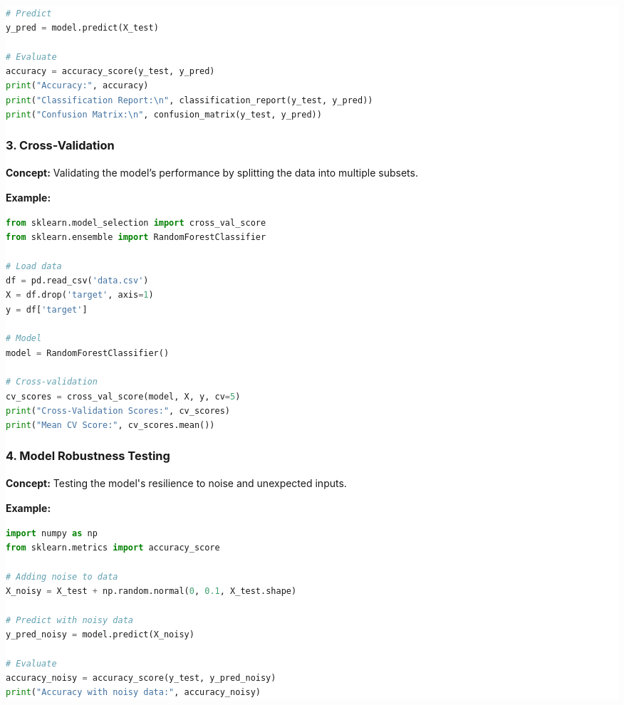```python
# Predict
y_pred = model.predict(X_test)

# Evaluate
accuracy = accuracy_score(y_test, y_pred)
print("Accuracy:", accuracy)
print("Classification Report:\n", classification_report(y_test, y_pred))
print("Confusion Matrix:\n", confusion_matrix(y_test, y_pred))
```

### 3. Cross-Validation

**Concept:** Validating the model’s performance by splitting the data into multiple subsets.

**Example:**
```python
from sklearn.model_selection import cross_val_score
from sklearn.ensemble import RandomForestClassifier

# Load data
df = pd.read_csv('data.csv')
X = df.drop('target', axis=1)
y = df['target']

# Model
model = RandomForestClassifier()

# Cross-validation
cv_scores = cross_val_score(model, X, y, cv=5)
print("Cross-Validation Scores:", cv_scores)
print("Mean CV Score:", cv_scores.mean())
```

### 4. Model Robustness Testing

**Concept:** Testing the model's resilience to noise and unexpected inputs.

**Example:**
```python
import numpy as np
from sklearn.metrics import accuracy_score

# Adding noise to data
X_noisy = X_test + np.random.normal(0, 0.1, X_test.shape)

# Predict with noisy data
y_pred_noisy = model.predict(X_noisy)

# Evaluate
accuracy_noisy = accuracy_score(y_test, y_pred_noisy)
print("Accuracy with noisy data:", accuracy_noisy)
```
